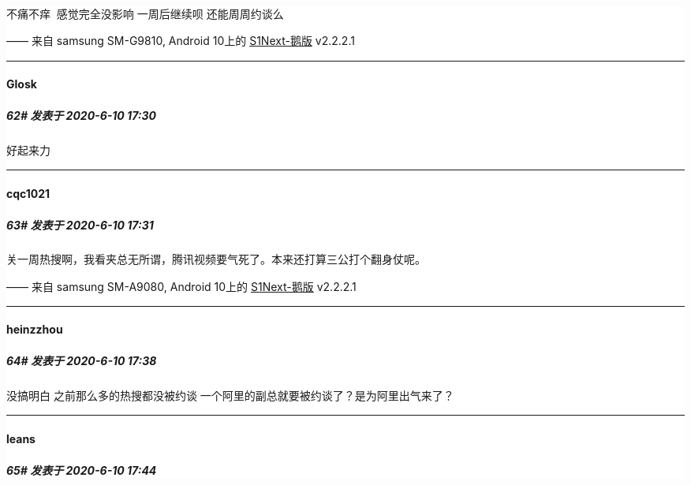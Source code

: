 

不痛不痒  感觉完全没影响 一周后继续呗 
还能周周约谈么

—— 来自 samsung SM-G9810, Android 10上的 [S1Next-鹅版](https://github.com/ykrank/S1-Next/releases) v2.2.2.1







-----

####  Glosk  
##### 62#       发表于 2020-6-10 17:30




好起来力







-----

####  cqc1021  
##### 63#       发表于 2020-6-10 17:31




关一周热搜啊，我看夹总无所谓，腾讯视频要气死了。本来还打算三公打个翻身仗呢。

—— 来自 samsung SM-A9080, Android 10上的 [S1Next-鹅版](https://github.com/ykrank/S1-Next/releases) v2.2.2.1







-----

####  heinzzhou  
##### 64#       发表于 2020-6-10 17:38




没搞明白 之前那么多的热搜都没被约谈 一个阿里的副总就要被约谈了？是为阿里出气来了？







-----

####  leans  
##### 65#       发表于 2020-6-10 17:44
